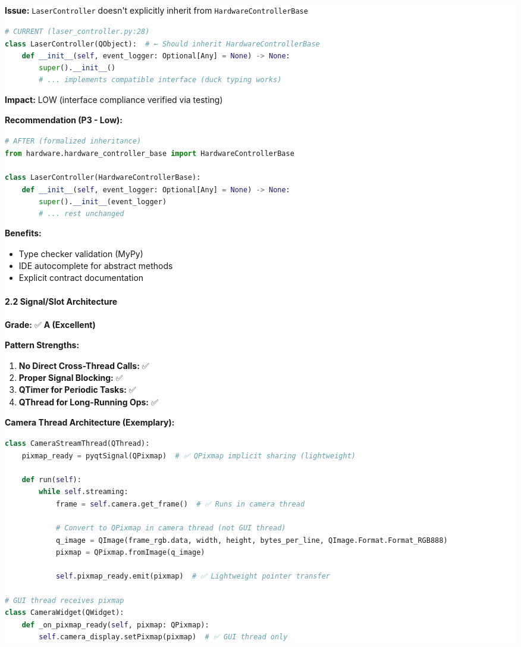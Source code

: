 **Issue:** `LaserController` doesn't explicitly inherit from `HardwareControllerBase`

```python
# CURRENT (laser_controller.py:28)
class LaserController(QObject):  # ← Should inherit HardwareControllerBase
    def __init__(self, event_logger: Optional[Any] = None) -> None:
        super().__init__()
        # ... implements compatible interface (duck typing works)
```

**Impact:** LOW (interface compliance verified via testing)

**Recommendation (P3 - Low):**

```python
# AFTER (formalized inheritance)
from hardware.hardware_controller_base import HardwareControllerBase

class LaserController(HardwareControllerBase):
    def __init__(self, event_logger: Optional[Any] = None) -> None:
        super().__init__(event_logger)
        # ... rest unchanged
```

**Benefits:**
- Type checker validation (MyPy)
- IDE autocomplete for abstract methods
- Explicit contract documentation

#### 2.2 Signal/Slot Architecture

**Grade:** ✅ **A (Excellent)**

**Pattern Strengths:**

1. **No Direct Cross-Thread Calls:** ✅
2. **Proper Signal Blocking:** ✅
3. **QTimer for Periodic Tasks:** ✅
4. **QThread for Long-Running Ops:** ✅

**Camera Thread Architecture (Exemplary):**

```python
class CameraStreamThread(QThread):
    pixmap_ready = pyqtSignal(QPixmap)  # ✅ QPixmap implicit sharing (lightweight)

    def run(self):
        while self.streaming:
            frame = self.camera.get_frame()  # ✅ Runs in camera thread

            # Convert to QPixmap in camera thread (not GUI thread)
            q_image = QImage(frame_rgb.data, width, height, bytes_per_line, QImage.Format.Format_RGB888)
            pixmap = QPixmap.fromImage(q_image)

            self.pixmap_ready.emit(pixmap)  # ✅ Lightweight pointer transfer

# GUI thread receives pixmap
class CameraWidget(QWidget):
    def _on_pixmap_ready(self, pixmap: QPixmap):
        self.camera_display.setPixmap(pixmap)  # ✅ GUI thread only
```
